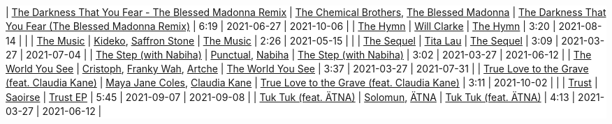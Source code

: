 | [The Darkness That You Fear - The Blessed Madonna Remix](https://open.spotify.com/track/35FGcyIC9Pai3BxcJJYTNk) | [The Chemical Brothers](https://open.spotify.com/artist/1GhPHrq36VKCY3ucVaZCfo), [The Blessed Madonna](https://open.spotify.com/artist/4TvhRzxIL1le2PWCeUqxQw) | [The Darkness That You Fear (The Blessed Madonna Remix)](https://open.spotify.com/album/79eRDC0vTIE3cdBJ2YEUYW) | 6:19 | 2021-06-27 | 2021-10-06 |
| [The Hymn](https://open.spotify.com/track/6SoGQrTkJ8YyC5UBeahOJh) | [Will Clarke](https://open.spotify.com/artist/1OmOdgwIzub8DYPxQYbbbi) | [The Hymn](https://open.spotify.com/album/6Vg5gS8vNJ2a9QalAwIOSE) | 3:20 | 2021-08-14 |  |
| [The Music](https://open.spotify.com/track/4xfYNH75F5Ji7CJ1v0OMM9) | [Kideko](https://open.spotify.com/artist/0ZwQMCRqfyh1OGQkBh9Cnj), [Saffron Stone](https://open.spotify.com/artist/71FmTfYoEXhF3kSsbPiuKz) | [The Music](https://open.spotify.com/album/4msQOmIlkiNfRYacIgk0fj) | 2:26 | 2021-05-15 |  |
| [The Sequel](https://open.spotify.com/track/3f0C4VBTbLlEsCyybHELPW) | [Tita Lau](https://open.spotify.com/artist/5g93IJMEpfC68NUaeVjr4h) | [The Sequel](https://open.spotify.com/album/2tvps9wX8kLJebdFgvFVST) | 3:09 | 2021-03-27 | 2021-07-04 |
| [The Step (with Nabiha)](https://open.spotify.com/track/5YtJCl83jA1ZlXtjWcCLys) | [Punctual](https://open.spotify.com/artist/1ocnIbhFWM9bSPrd7Hu4zF), [Nabiha](https://open.spotify.com/artist/0nYStwwY321ISCu6BGJq98) | [The Step (with Nabiha)](https://open.spotify.com/album/2GD0vnqyffRh4jQ59lTpNx) | 3:02 | 2021-03-27 | 2021-06-12 |
| [The World You See](https://open.spotify.com/track/4TQgbkv9CF1Qy4GIfpZeSO) | [Cristoph](https://open.spotify.com/artist/532SqCIYmJyXEdEiCJLgYG), [Franky Wah](https://open.spotify.com/artist/3IG3Ub4ra8AuSxCFDVkVco), [Artche](https://open.spotify.com/artist/75urDDpUkt0jMdQgVx3XFV) | [The World You See](https://open.spotify.com/album/0V9gdn8ZnhvkpRAvdnkT7I) | 3:37 | 2021-03-27 | 2021-07-31 |
| [True Love to the Grave (feat. Claudia Kane)](https://open.spotify.com/track/1Av5Jjo7q31Iojme6EvBKC) | [Maya Jane Coles](https://open.spotify.com/artist/6TshTCYwh9ySzOO6Jy4Ux2), [Claudia Kane](https://open.spotify.com/artist/4UazGkNTyhQw8UDtJVhd82) | [True Love to the Grave (feat. Claudia Kane)](https://open.spotify.com/album/4pTvGotVgYC5M4FJc6pfpG) | 3:11 | 2021-10-02 |  |
| [Trust](https://open.spotify.com/track/7r6ncyvcnNompBYgkQzmxp) | [Saoirse](https://open.spotify.com/artist/7AZxq55YIas0vYM7L82XKX) | [Trust EP](https://open.spotify.com/album/6hyUbx7yrv3RIf6akVuTeO) | 5:45 | 2021-09-07 | 2021-09-08 |
| [Tuk Tuk (feat. ÄTNA)](https://open.spotify.com/track/0vvR7ogspsWehDhpZPNhZF) | [Solomun](https://open.spotify.com/artist/5wJK4kQAkVGjqM9x46KQOC), [ÄTNA](https://open.spotify.com/artist/4ORnI4BzjKFbUply6fRvkX) | [Tuk Tuk (feat. ÄTNA)](https://open.spotify.com/album/6vAG3Q0XWsrCXvwmxX8GiC) | 4:13 | 2021-03-27 | 2021-06-12 |
